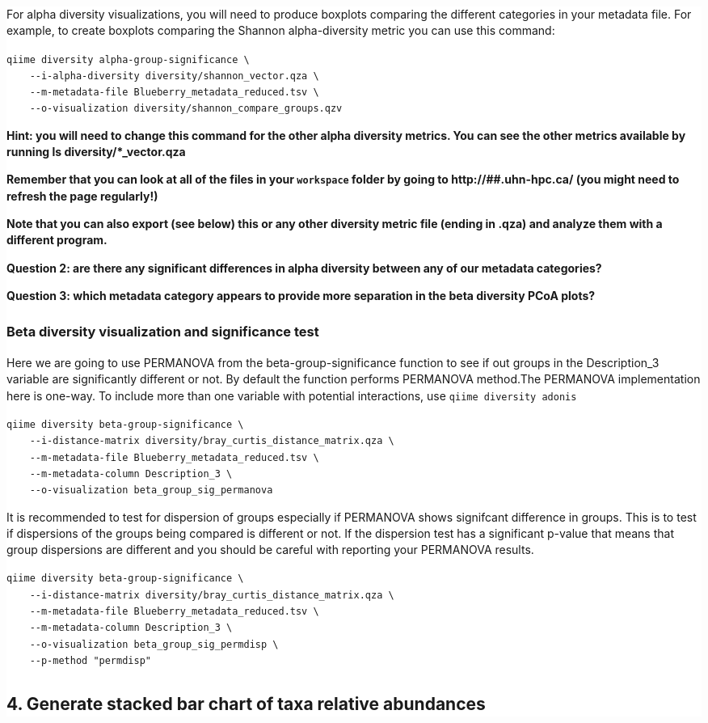 For alpha diversity visualizations, you will need to produce boxplots comparing the different categories in your metadata file. For example, to create boxplots comparing the Shannon alpha-diversity metric you can use this command:

```
qiime diversity alpha-group-significance \
    --i-alpha-diversity diversity/shannon_vector.qza \
    --m-metadata-file Blueberry_metadata_reduced.tsv \
    --o-visualization diversity/shannon_compare_groups.qzv
```
**Hint: you will need to change this command for the other alpha diversity metrics. You can see the other metrics available by running ls diversity/*_vector.qza**

**Remember that you can look at all of the files in your ```workspace``` folder by going to http://##.uhn-hpc.ca/ (you might need to refresh the page regularly!)**

**Note that you can also export (see below) this or any other diversity metric file (ending in .qza) and analyze them with a different program.**

**Question 2: are there any significant differences in alpha diversity between any of our metadata categories?**

**Question 3: which metadata category appears to provide more separation in the beta diversity PCoA plots?**

### Beta diversity visualization and significance test

Here we are going to use PERMANOVA from the beta-group-significance function to see if out groups in the Description_3 variable are significantly different or not. By default the function performs PERMANOVA method.The PERMANOVA implementation here is one-way. To include more than one variable with potential interactions, use `qiime diversity adonis`

``` 
qiime diversity beta-group-significance \
    --i-distance-matrix diversity/bray_curtis_distance_matrix.qza \
    --m-metadata-file Blueberry_metadata_reduced.tsv \
    --m-metadata-column Description_3 \
    --o-visualization beta_group_sig_permanova
```

It is recommended to test for dispersion of groups especially if PERMANOVA shows signifcant difference in groups. This is to test if dispersions of the groups being compared is different or not. If the dispersion test has a significant p-value that means that group dispersions are different and you should be careful with reporting your PERMANOVA results.

```
qiime diversity beta-group-significance \
    --i-distance-matrix diversity/bray_curtis_distance_matrix.qza \
    --m-metadata-file Blueberry_metadata_reduced.tsv \
    --m-metadata-column Description_3 \
    --o-visualization beta_group_sig_permdisp \
    --p-method "permdisp"
```


## 4. Generate stacked bar chart of taxa relative abundances
